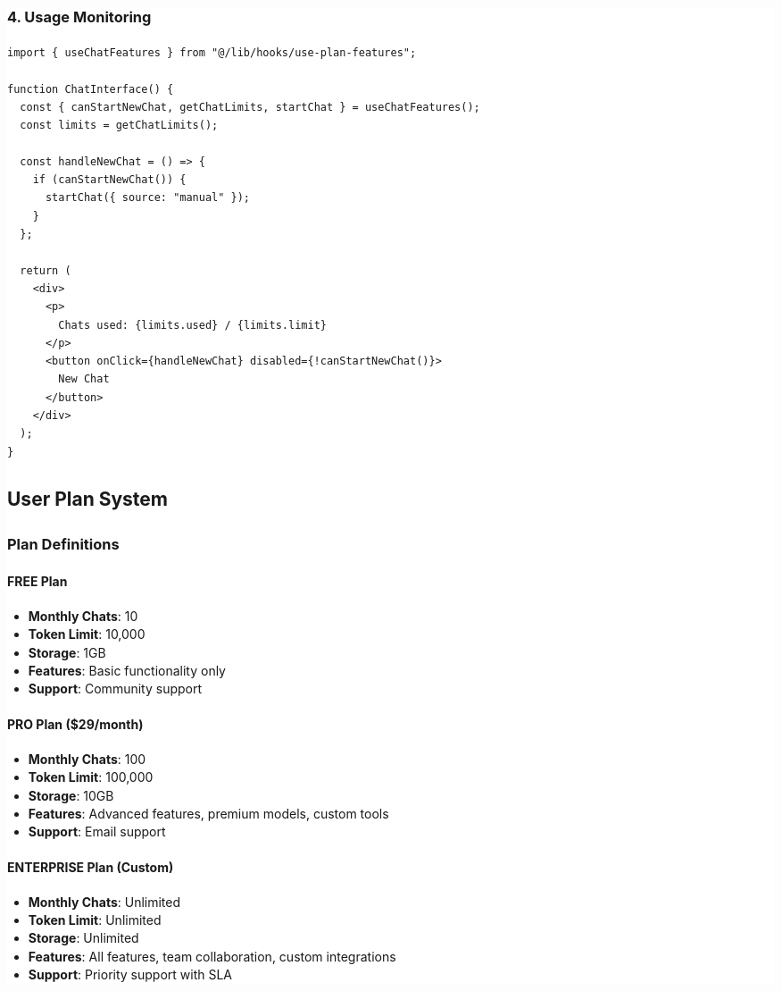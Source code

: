 ### 4. Usage Monitoring

```tsx
import { useChatFeatures } from "@/lib/hooks/use-plan-features";

function ChatInterface() {
  const { canStartNewChat, getChatLimits, startChat } = useChatFeatures();
  const limits = getChatLimits();

  const handleNewChat = () => {
    if (canStartNewChat()) {
      startChat({ source: "manual" });
    }
  };

  return (
    <div>
      <p>
        Chats used: {limits.used} / {limits.limit}
      </p>
      <button onClick={handleNewChat} disabled={!canStartNewChat()}>
        New Chat
      </button>
    </div>
  );
}
```

## User Plan System

### Plan Definitions

#### FREE Plan

- **Monthly Chats**: 10
- **Token Limit**: 10,000
- **Storage**: 1GB
- **Features**: Basic functionality only
- **Support**: Community support

#### PRO Plan ($29/month)

- **Monthly Chats**: 100
- **Token Limit**: 100,000
- **Storage**: 10GB
- **Features**: Advanced features, premium models, custom tools
- **Support**: Email support

#### ENTERPRISE Plan (Custom)

- **Monthly Chats**: Unlimited
- **Token Limit**: Unlimited
- **Storage**: Unlimited
- **Features**: All features, team collaboration, custom integrations
- **Support**: Priority support with SLA

